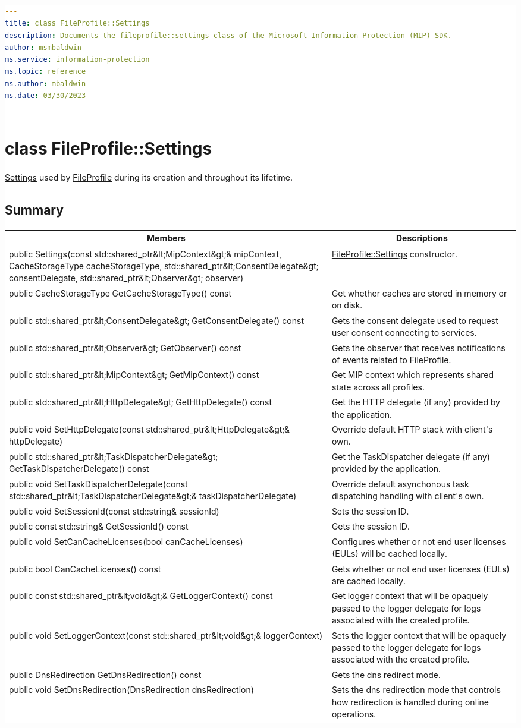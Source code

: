 ```yaml
---
title: class FileProfile::Settings 
description: Documents the fileprofile::settings class of the Microsoft Information Protection (MIP) SDK.
author: msmbaldwin
ms.service: information-protection
ms.topic: reference
ms.author: mbaldwin
ms.date: 03/30/2023
---
```


# class FileProfile::Settings 
[Settings](undefined) used by [FileProfile](class_mip_fileprofile.md) during its creation and throughout its lifetime.
  
## Summary
 Members                        | Descriptions                                
--------------------------------|---------------------------------------------
public Settings(const std::shared_ptr\&lt;MipContext\&gt;& mipContext, CacheStorageType cacheStorageType, std::shared_ptr\&lt;ConsentDelegate\&gt; consentDelegate, std::shared_ptr\&lt;Observer\&gt; observer)  |  [FileProfile::Settings](class_mip_fileprofile_settings.md) constructor.
public CacheStorageType GetCacheStorageType() const  |  Get whether caches are stored in memory or on disk.
public std::shared_ptr\&lt;ConsentDelegate\&gt; GetConsentDelegate() const  |  Gets the consent delegate used to request user consent connecting to services.
public std::shared_ptr\&lt;Observer\&gt; GetObserver() const  |  Gets the observer that receives notifications of events related to [FileProfile](class_mip_fileprofile.md).
public std::shared_ptr\&lt;MipContext\&gt; GetMipContext() const  |  Get MIP context which represents shared state across all profiles.
public std::shared_ptr\&lt;HttpDelegate\&gt; GetHttpDelegate() const  |  Get the HTTP delegate (if any) provided by the application.
public void SetHttpDelegate(const std::shared_ptr\&lt;HttpDelegate\&gt;& httpDelegate)  |  Override default HTTP stack with client's own.
public std::shared_ptr\&lt;TaskDispatcherDelegate\&gt; GetTaskDispatcherDelegate() const  |  Get the TaskDispatcher delegate (if any) provided by the application.
public void SetTaskDispatcherDelegate(const std::shared_ptr\&lt;TaskDispatcherDelegate\&gt;& taskDispatcherDelegate)  |  Override default asynchonous task dispatching handling with client's own.
public void SetSessionId(const std::string& sessionId)  |  Sets the session ID.
public const std::string& GetSessionId() const  |  Gets the session ID.
public void SetCanCacheLicenses(bool canCacheLicenses)  |  Configures whether or not end user licenses (EULs) will be cached locally.
public bool CanCacheLicenses() const  |  Gets whether or not end user licenses (EULs) are cached locally.
public const std::shared_ptr\&lt;void\&gt;& GetLoggerContext() const  |  Get logger context that will be opaquely passed to the logger delegate for logs associated with the created profile.
public void SetLoggerContext(const std::shared_ptr\&lt;void\&gt;& loggerContext)  |  Sets the logger context that will be opaquely passed to the logger delegate for logs associated with the created profile.
public DnsRedirection GetDnsRedirection() const  |  Gets the dns redirect mode.
public void SetDnsRedirection(DnsRedirection dnsRedirection)  |  Sets the dns redirection mode that controls how redirection is handled during online operations.
  